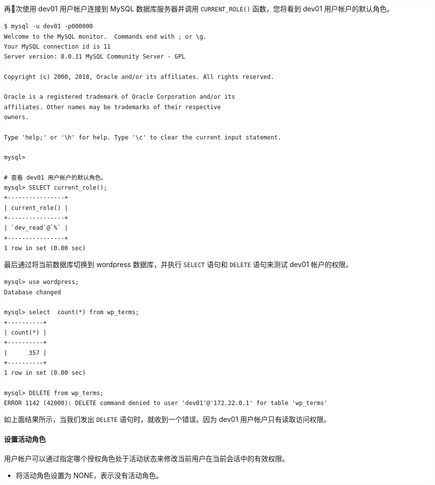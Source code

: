 再次使用 dev01 用户帐户连接到 MySQL 数据库服务器并调用 `CURRENT_ROLE()` 函数，您将看到 dev01 用户帐户的默认角色。

```
$ mysql -u dev01 -p000000
Welcome to the MySQL monitor.  Commands end with ; or \g.
Your MySQL connection id is 11
Server version: 8.0.11 MySQL Community Server - GPL

Copyright (c) 2000, 2018, Oracle and/or its affiliates. All rights reserved.

Oracle is a registered trademark of Oracle Corporation and/or its
affiliates. Other names may be trademarks of their respective
owners.

Type 'help;' or '\h' for help. Type '\c' to clear the current input statement.

mysql> 

# 查看 dev01 用户帐户的默认角色。
mysql> SELECT current_role();
+----------------+
| current_role() |
+----------------+
| `dev_read`@`%` |
+----------------+
1 row in set (0.00 sec)

```

最后通过将当前数据库切换到 wordpress 数据库，并执行 `SELECT` 语句和 `DELETE` 语句来测试 dev01 帐户的权限。

```
mysql> use wordpress;
Database changed

mysql> select  count(*) from wp_terms;
+----------+
| count(*) |
+----------+
|      357 |
+----------+
1 row in set (0.00 sec)

mysql> DELETE from wp_terms;
ERROR 1142 (42000): DELETE command denied to user 'dev01'@'172.22.0.1' for table 'wp_terms'
```

如上面结果所示，当我们发出 `DELETE` 语句时，就收到一个错误。因为 dev01 用户帐户只有读取访问权限。

#### 设置活动角色

用户帐户可以通过指定哪个授权角色处于活动状态来修改当前用户在当前会话中的有效权限。

- 将活动角色设置为 NONE，表示没有活动角色。
